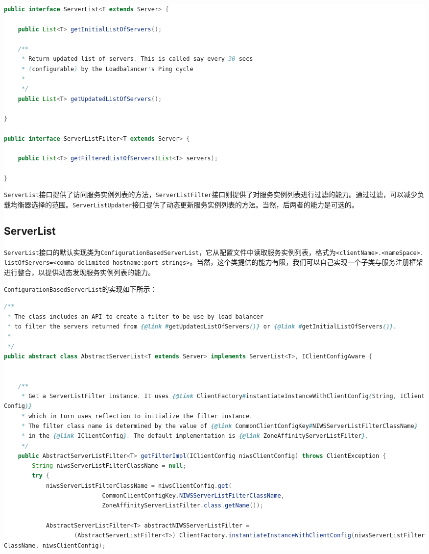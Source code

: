 ```java
public interface ServerList<T extends Server> {

    public List<T> getInitialListOfServers();
    
    /**
     * Return updated list of servers. This is called say every 30 secs
     * (configurable) by the Loadbalancer's Ping cycle
     * 
     */
    public List<T> getUpdatedListOfServers();   

}

public interface ServerListFilter<T extends Server> {

    public List<T> getFilteredListOfServers(List<T> servers);

}

```

`ServerList`接口提供了访问服务实例列表的方法，`ServerListFilter`接口则提供了对服务实例列表进行过滤的能力。通过过滤，可以减少负载均衡器选择的范围。`ServerListUpdater`接口提供了动态更新服务实例列表的方法。当然，后两者的能力是可选的。


## ServerList

`ServerList`接口的默认实现类为`ConfigurationBasedServerList`，它从配置文件中读取服务实例列表，格式为`<clientName>.<nameSpace>.listOfServers=<comma delimited hostname:port strings>`。当然，这个类提供的能力有限，我们可以自己实现一个子类与服务注册框架进行整合，以提供动态发现服务实例列表的能力。


`ConfigurationBasedServerList`的实现如下所示：

```java
/**
 * The class includes an API to create a filter to be use by load balancer
 * to filter the servers returned from {@link #getUpdatedListOfServers()} or {@link #getInitialListOfServers()}.
 *
 */
public abstract class AbstractServerList<T extends Server> implements ServerList<T>, IClientConfigAware {   
     
    
    /**
     * Get a ServerListFilter instance. It uses {@link ClientFactory#instantiateInstanceWithClientConfig(String, IClientConfig)}
     * which in turn uses reflection to initialize the filter instance. 
     * The filter class name is determined by the value of {@link CommonClientConfigKey#NIWSServerListFilterClassName}
     * in the {@link IClientConfig}. The default implementation is {@link ZoneAffinityServerListFilter}.
     */
    public AbstractServerListFilter<T> getFilterImpl(IClientConfig niwsClientConfig) throws ClientException {
        String niwsServerListFilterClassName = null;
        try {
            niwsServerListFilterClassName = niwsClientConfig.get(
                            CommonClientConfigKey.NIWSServerListFilterClassName,
                            ZoneAffinityServerListFilter.class.getName());

            AbstractServerListFilter<T> abstractNIWSServerListFilter = 
                    (AbstractServerListFilter<T>) ClientFactory.instantiateInstanceWithClientConfig(niwsServerListFilterClassName, niwsClientConfig);
```